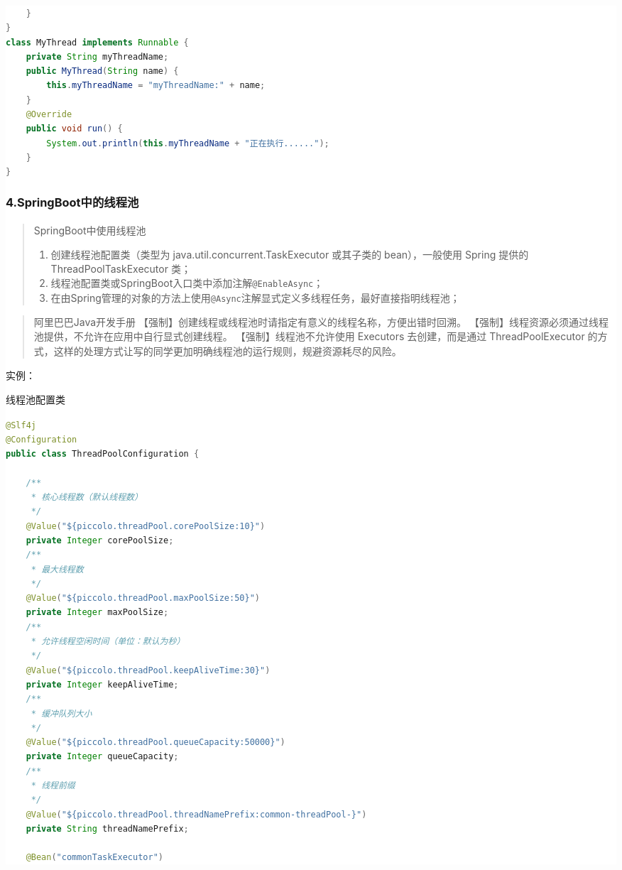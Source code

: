 ```java
    }
}
class MyThread implements Runnable {
    private String myThreadName;
    public MyThread(String name) {
        this.myThreadName = "myThreadName:" + name;
    }
    @Override
    public void run() {
        System.out.println(this.myThreadName + "正在执行......");
    }
}
```

### 4.SpringBoot中的线程池

> SpringBoot中使用线程池
>
> 1. 创建线程池配置类（类型为 java.util.concurrent.TaskExecutor 或其子类的 bean），一般使用 Spring 提供的 ThreadPoolTaskExecutor 类；
> 2. 线程池配置类或SpringBoot入口类中添加注解`@EnableAsync`；
> 3. 在由Spring管理的对象的方法上使用`@Async`注解显式定义多线程任务，最好直接指明线程池；



> 阿里巴巴Java开发手册
> 【强制】创建线程或线程池时请指定有意义的线程名称，方便出错时回溯。
> 【强制】线程资源必须通过线程池提供，不允许在应用中自行显式创建线程。
> 【强制】线程池不允许使用 Executors 去创建，而是通过 ThreadPoolExecutor 的方式，这样的处理方式让写的同学更加明确线程池的运行规则，规避资源耗尽的风险。

实例：

线程池配置类

```java
@Slf4j
@Configuration
public class ThreadPoolConfiguration {

    /**
     * 核心线程数（默认线程数）
     */
    @Value("${piccolo.threadPool.corePoolSize:10}")
    private Integer corePoolSize;
    /**
     * 最大线程数
     */
    @Value("${piccolo.threadPool.maxPoolSize:50}")
    private Integer maxPoolSize;
    /**
     * 允许线程空闲时间（单位：默认为秒）
     */
    @Value("${piccolo.threadPool.keepAliveTime:30}")
    private Integer keepAliveTime;
    /**
     * 缓冲队列大小
     */
    @Value("${piccolo.threadPool.queueCapacity:50000}")
    private Integer queueCapacity;
    /**
     * 线程前缀
     */
    @Value("${piccolo.threadPool.threadNamePrefix:common-threadPool-}")
    private String threadNamePrefix;

    @Bean("commonTaskExecutor")
```
